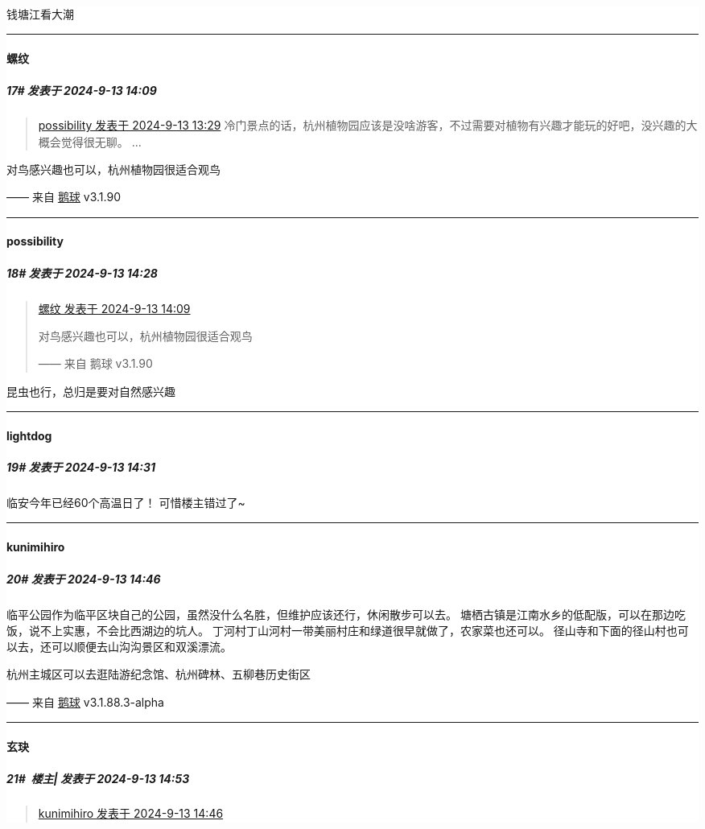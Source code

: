 钱塘江看大潮

*****

####  螺纹  
##### 17#       发表于 2024-9-13 14:09

<blockquote><a href="httphttps://bbs.saraba1st.com/2b/forum.php?mod=redirect&amp;goto=findpost&amp;pid=66193360&amp;ptid=2199232" target="_blank">possibility 发表于 2024-9-13 13:29</a>
冷门景点的话，杭州植物园应该是没啥游客，不过需要对植物有兴趣才能玩的好吧，没兴趣的大概会觉得很无聊。 ...</blockquote>
对鸟感兴趣也可以，杭州植物园很适合观鸟

—— 来自 [鹅球](https://www.pgyer.com/GcUxKd4w) v3.1.90

*****

####  possibility  
##### 18#       发表于 2024-9-13 14:28

<blockquote><a href="httphttps://bbs.saraba1st.com/2b/forum.php?mod=redirect&amp;goto=findpost&amp;pid=66193772&amp;ptid=2199232" target="_blank">螺纹 发表于 2024-9-13 14:09</a>

对鸟感兴趣也可以，杭州植物园很适合观鸟

—— 来自 鹅球 v3.1.90</blockquote>
昆虫也行，总归是要对自然感兴趣

*****

####  lightdog  
##### 19#       发表于 2024-9-13 14:31

临安今年已经60个高温日了！
可惜楼主错过了~

*****

####  kunimihiro  
##### 20#       发表于 2024-9-13 14:46

临平公园作为临平区块自己的公园，虽然没什么名胜，但维护应该还行，休闲散步可以去。
塘栖古镇是江南水乡的低配版，可以在那边吃饭，说不上实惠，不会比西湖边的坑人。
丁河村丁山河村一带美丽村庄和绿道很早就做了，农家菜也还可以。
径山寺和下面的径山村也可以去，还可以顺便去山沟沟景区和双溪漂流。

杭州主城区可以去逛陆游纪念馆、杭州碑林、五柳巷历史街区

—— 来自 [鹅球](https://www.pgyer.com/xfPejhuq) v3.1.88.3-alpha

*****

####  玄玦  
##### 21#         楼主| 发表于 2024-9-13 14:53

<blockquote><a href="httphttps://bbs.saraba1st.com/2b/forum.php?mod=redirect&amp;goto=findpost&amp;pid=66194117&amp;ptid=2199232" target="_blank">kunimihiro 发表于 2024-9-13 14:46</a>
